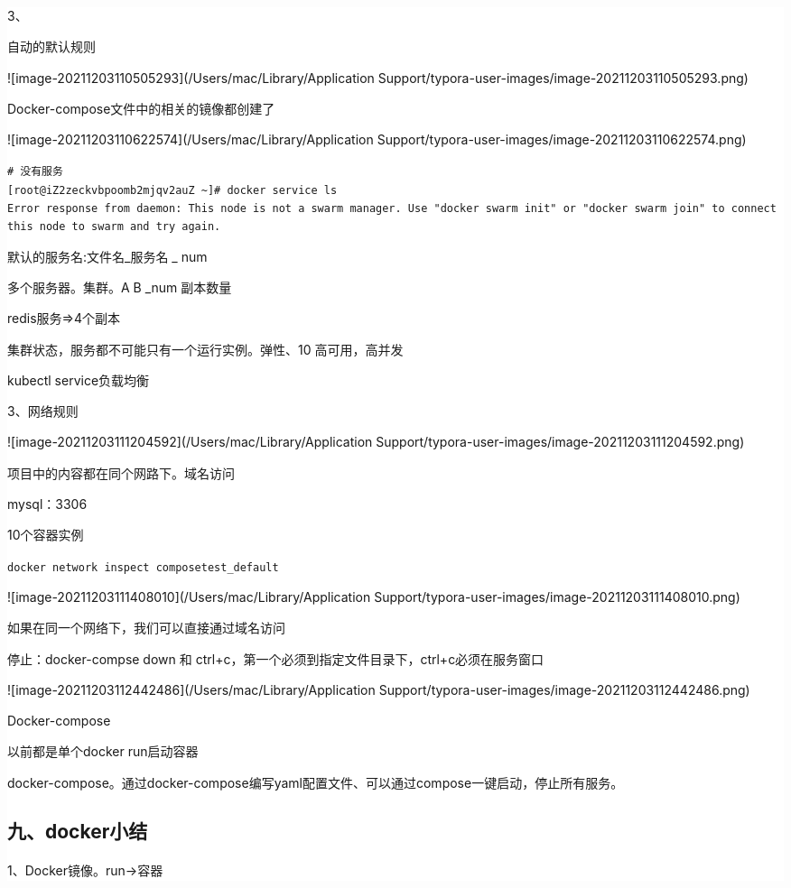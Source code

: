 3、

自动的默认规则

![image-20211203110505293](/Users/mac/Library/Application Support/typora-user-images/image-20211203110505293.png)

Docker-compose文件中的相关的镜像都创建了

![image-20211203110622574](/Users/mac/Library/Application Support/typora-user-images/image-20211203110622574.png)

```shell
# 没有服务
[root@iZ2zeckvbpoomb2mjqv2auZ ~]# docker service ls
Error response from daemon: This node is not a swarm manager. Use "docker swarm init" or "docker swarm join" to connect this node to swarm and try again.
```

默认的服务名:文件名_服务名 _ num

多个服务器。集群。A B _num 副本数量

redis服务=>4个副本

集群状态，服务都不可能只有一个运行实例。弹性、10 高可用，高并发

kubectl service负载均衡

3、网络规则

![image-20211203111204592](/Users/mac/Library/Application Support/typora-user-images/image-20211203111204592.png)

项目中的内容都在同个网路下。域名访问

mysql：3306

10个容器实例

```shell
docker network inspect composetest_default
```

![image-20211203111408010](/Users/mac/Library/Application Support/typora-user-images/image-20211203111408010.png)

如果在同一个网络下，我们可以直接通过域名访问

停止：docker-compse down 和 ctrl+c，第一个必须到指定文件目录下，ctrl+c必须在服务窗口

![image-20211203112442486](/Users/mac/Library/Application Support/typora-user-images/image-20211203112442486.png)

Docker-compose

以前都是单个docker run启动容器

docker-compose。通过docker-compose编写yaml配置文件、可以通过compose一键启动，停止所有服务。

## 九、docker小结

1、Docker镜像。run->容器
